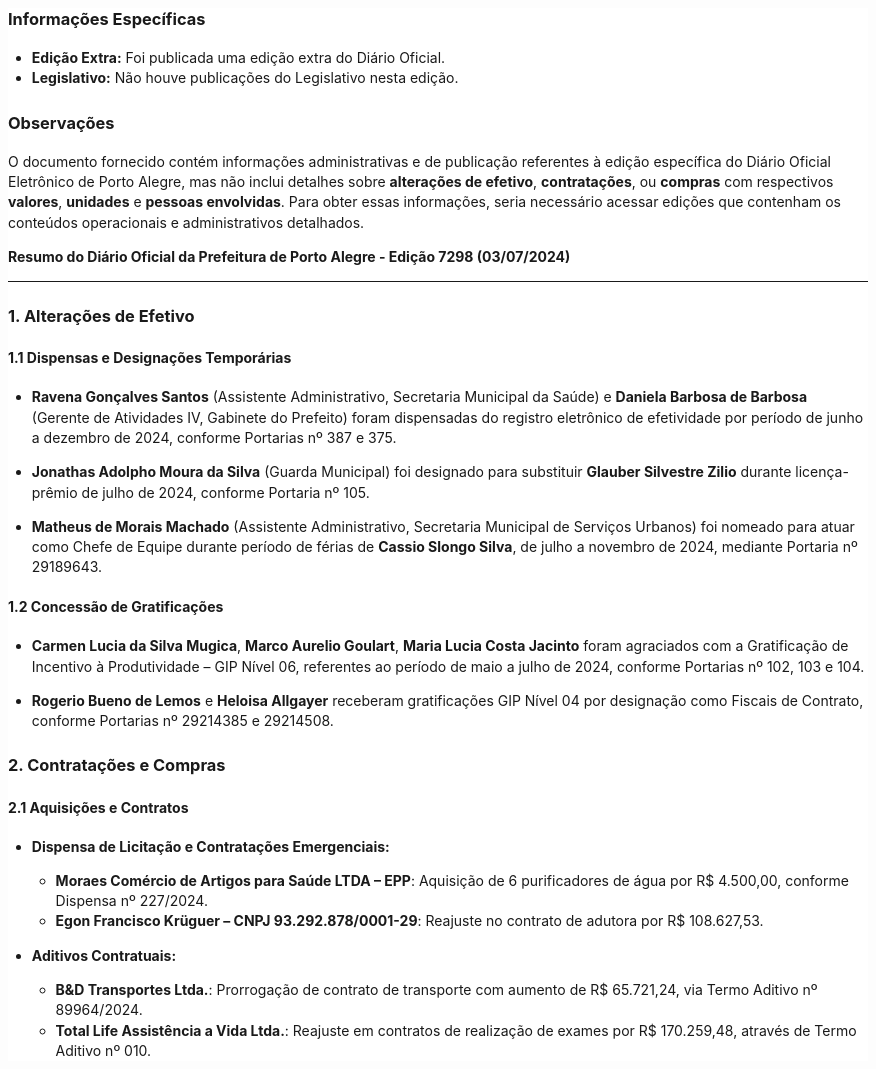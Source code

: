 ### Informações Específicas
- **Edição Extra:** Foi publicada uma edição extra do Diário Oficial.
- **Legislativo:** Não houve publicações do Legislativo nesta edição.

### Observações
O documento fornecido contém informações administrativas e de publicação referentes à edição específica do Diário Oficial Eletrônico de Porto Alegre, mas não inclui detalhes sobre **alterações de efetivo**, **contratações**, ou **compras** com respectivos **valores**, **unidades** e **pessoas envolvidas**. Para obter essas informações, seria necessário acessar edições que contenham os conteúdos operacionais e administrativos detalhados.

**Resumo do Diário Oficial da Prefeitura de Porto Alegre - Edição 7298 (03/07/2024)**

---

### **1. Alterações de Efetivo**

#### **1.1 Dispensas e Designações Temporárias**
- **Ravena Gonçalves Santos** (Assistente Administrativo, Secretaria Municipal da Saúde) e **Daniela Barbosa de Barbosa** (Gerente de Atividades IV, Gabinete do Prefeito) foram dispensadas do registro eletrônico de efetividade por período de junho a dezembro de 2024, conforme Portarias nº 387 e 375.

- **Jonathas Adolpho Moura da Silva** (Guarda Municipal) foi designado para substituir **Glauber Silvestre Zilio** durante licença-prêmio de julho de 2024, conforme Portaria nº 105.

- **Matheus de Morais Machado** (Assistente Administrativo, Secretaria Municipal de Serviços Urbanos) foi nomeado para atuar como Chefe de Equipe durante período de férias de **Cassio Slongo Silva**, de julho a novembro de 2024, mediante Portaria nº 29189643.

#### **1.2 Concessão de Gratificações**
- **Carmen Lucia da Silva Mugica**, **Marco Aurelio Goulart**, **Maria Lucia Costa Jacinto** foram agraciados com a Gratificação de Incentivo à Produtividade – GIP Nível 06, referentes ao período de maio a julho de 2024, conforme Portarias nº 102, 103 e 104.

- **Rogerio Bueno de Lemos** e **Heloisa Allgayer** receberam gratificações GIP Nível 04 por designação como Fiscais de Contrato, conforme Portarias nº 29214385 e 29214508.

### **2. Contratações e Compras**

#### **2.1 Aquisições e Contratos**
- **Dispensa de Licitação e Contratações Emergenciais:**
  - **Moraes Comércio de Artigos para Saúde LTDA – EPP**: Aquisição de 6 purificadores de água por R$ 4.500,00, conforme Dispensa nº 227/2024.
  - **Egon Francisco Krüguer – CNPJ 93.292.878/0001-29**: Reajuste no contrato de adutora por R$ 108.627,53.

- **Aditivos Contratuais:**
  - **B&D Transportes Ltda.**: Prorrogação de contrato de transporte com aumento de R$ 65.721,24, via Termo Aditivo nº 89964/2024.
  - **Total Life Assistência a Vida Ltda.**: Reajuste em contratos de realização de exames por R$ 170.259,48, através de Termo Aditivo nº 010.
